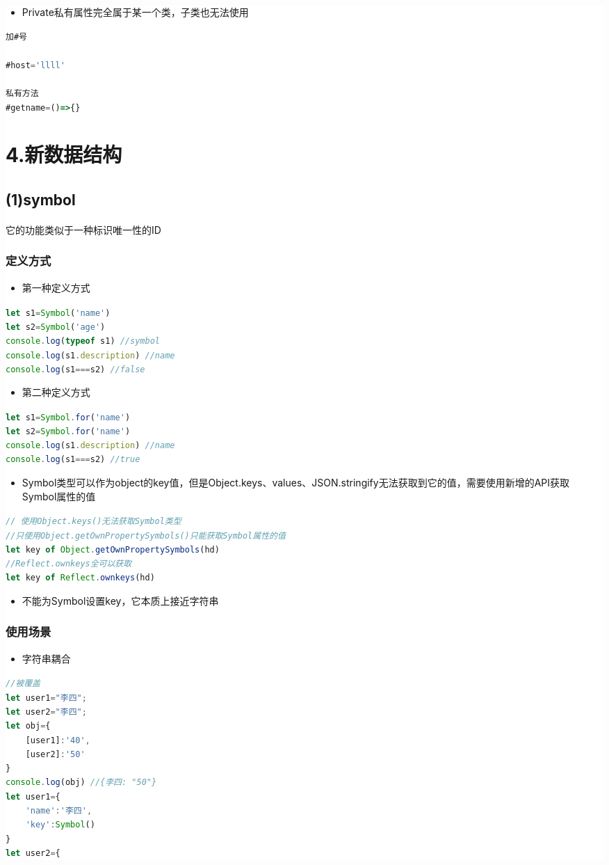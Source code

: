 - Private私有属性完全属于某一个类，子类也无法使用

```js
加#号

#host='llll'

私有方法
#getname=()=>{}
```

# 4.新数据结构

## (1)symbol

它的功能类似于一种标识唯一性的ID

### 定义方式

- 第一种定义方式

```js
let s1=Symbol('name')
let s2=Symbol('age')
console.log(typeof s1) //symbol
console.log(s1.description) //name
console.log(s1===s2) //false
```

- 第二种定义方式

```js
let s1=Symbol.for('name')
let s2=Symbol.for('name')
console.log(s1.description) //name
console.log(s1===s2) //true
```

- Symbol类型可以作为object的key值，但是Object.keys、values、JSON.stringify无法获取到它的值，需要使用新增的API获取Symbol属性的值

```js
// 使用Object.keys()无法获取Symbol类型
//只使用Object.getOwnPropertySymbols()只能获取Symbol属性的值
let key of Object.getOwnPropertySymbols(hd)
//Reflect.ownkeys全可以获取
let key of Reflect.ownkeys(hd)
```

- 不能为Symbol设置key，它本质上接近字符串

### 使用场景

- 字符串耦合

```js
//被覆盖
let user1="李四";
let user2="李四";
let obj={
    [user1]:'40',
    [user2]:'50'
}
console.log(obj) //{李四: "50"}
let user1={
    'name':'李四',
    'key':Symbol()
}
let user2={
```